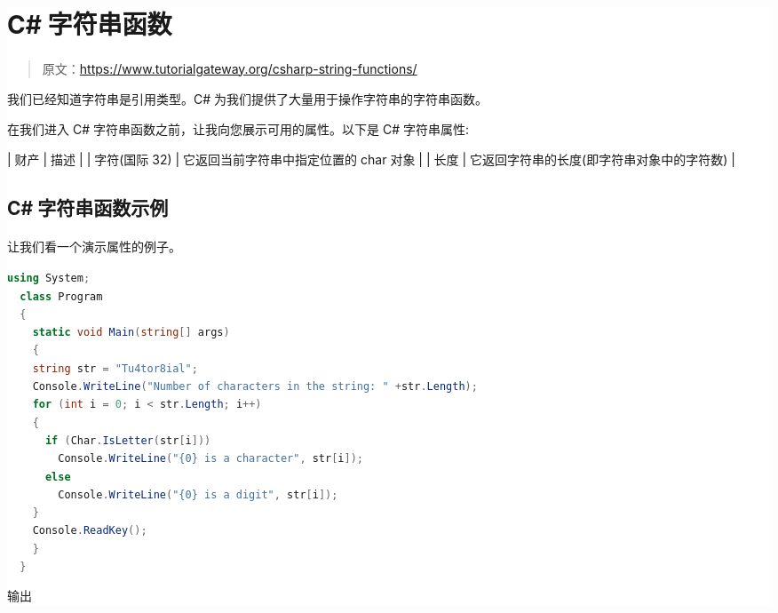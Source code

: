 # C# 字符串函数

> 原文：<https://www.tutorialgateway.org/csharp-string-functions/>

我们已经知道字符串是引用类型。C# 为我们提供了大量用于操作字符串的字符串函数。

在我们进入 C# 字符串函数之前，让我向您展示可用的属性。以下是 C# 字符串属性:

| 财产 | 描述 |
| 字符(国际 32) | 它返回当前字符串中指定位置的 char 对象 |
| 长度 | 它返回字符串的长度(即字符串对象中的字符数) |

## C# 字符串函数示例

让我们看一个演示属性的例子。

```cs
using System;
  class Program
  {
    static void Main(string[] args)
    {
    string str = "Tu4tor8ial";
    Console.WriteLine("Number of characters in the string: " +str.Length);
    for (int i = 0; i < str.Length; i++)
    {
      if (Char.IsLetter(str[i]))
        Console.WriteLine("{0} is a character", str[i]);
      else
        Console.WriteLine("{0} is a digit", str[i]);
    }
    Console.ReadKey();
    }
  }
```

输出
